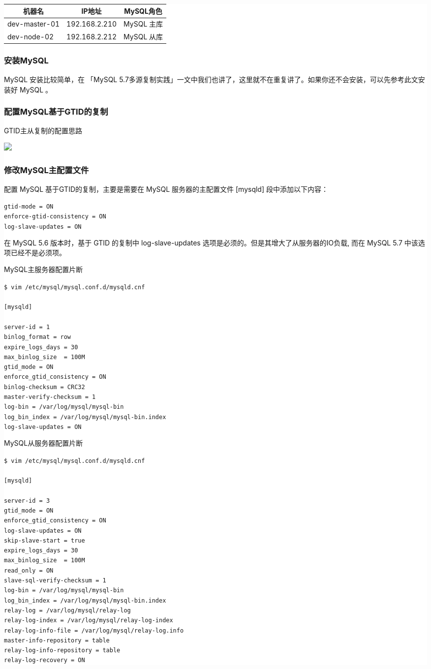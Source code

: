 | 机器名  |  IP地址 | MySQL角色  |
| ------------ | ------------ | ------------ |
| dev-master-01  | 192.168.2.210  | MySQL 主库  |
| dev-node-02  | 192.168.2.212  | MySQL 从库  |

### 安装MySQL
MySQL 安装比较简单，在 「MySQL 5.7多源复制实践」一文中我们也讲了，这里就不在重复讲了。如果你还不会安装，可以先参考此文安装好 MySQL 。

### 配置MySQL基于GTID的复制
GTID主从复制的配置思路

![](http://oss.ipaoyun.com/blog/5-1521192991.jpg)

### 修改MySQL主配置文件
配置 MySQL 基于GTID的复制，主要是需要在 MySQL 服务器的主配置文件 [mysqld] 段中添加以下内容：
```
gtid-mode = ON
enforce-gtid-consistency = ON
log-slave-updates = ON
```
在 MySQL 5.6 版本时，基于 GTID 的复制中 log-slave-updates 选项是必须的。但是其增大了从服务器的IO负载, 而在 MySQL 5.7 中该选项已经不是必须项。

MySQL主服务器配置片断
```
$ vim /etc/mysql/mysql.conf.d/mysqld.cnf

[mysqld]

server-id = 1
binlog_format = row
expire_logs_days = 30
max_binlog_size  = 100M
gtid_mode = ON
enforce_gtid_consistency = ON
binlog-checksum = CRC32
master-verify-checksum = 1
log-bin = /var/log/mysql/mysql-bin
log_bin_index = /var/log/mysql/mysql-bin.index
log-slave-updates = ON
```
MySQL从服务器配置片断
```
$ vim /etc/mysql/mysql.conf.d/mysqld.cnf

[mysqld]

server-id = 3
gtid_mode = ON
enforce_gtid_consistency = ON
log-slave-updates = ON
skip-slave-start = true
expire_logs_days = 30
max_binlog_size  = 100M
read_only = ON
slave-sql-verify-checksum = 1
log-bin = /var/log/mysql/mysql-bin
log_bin_index = /var/log/mysql/mysql-bin.index
relay-log = /var/log/mysql/relay-log
relay-log-index = /var/log/mysql/relay-log-index
relay-log-info-file = /var/log/mysql/relay-log.info
master-info-repository = table
relay-log-info-repository = table
relay-log-recovery = ON
```